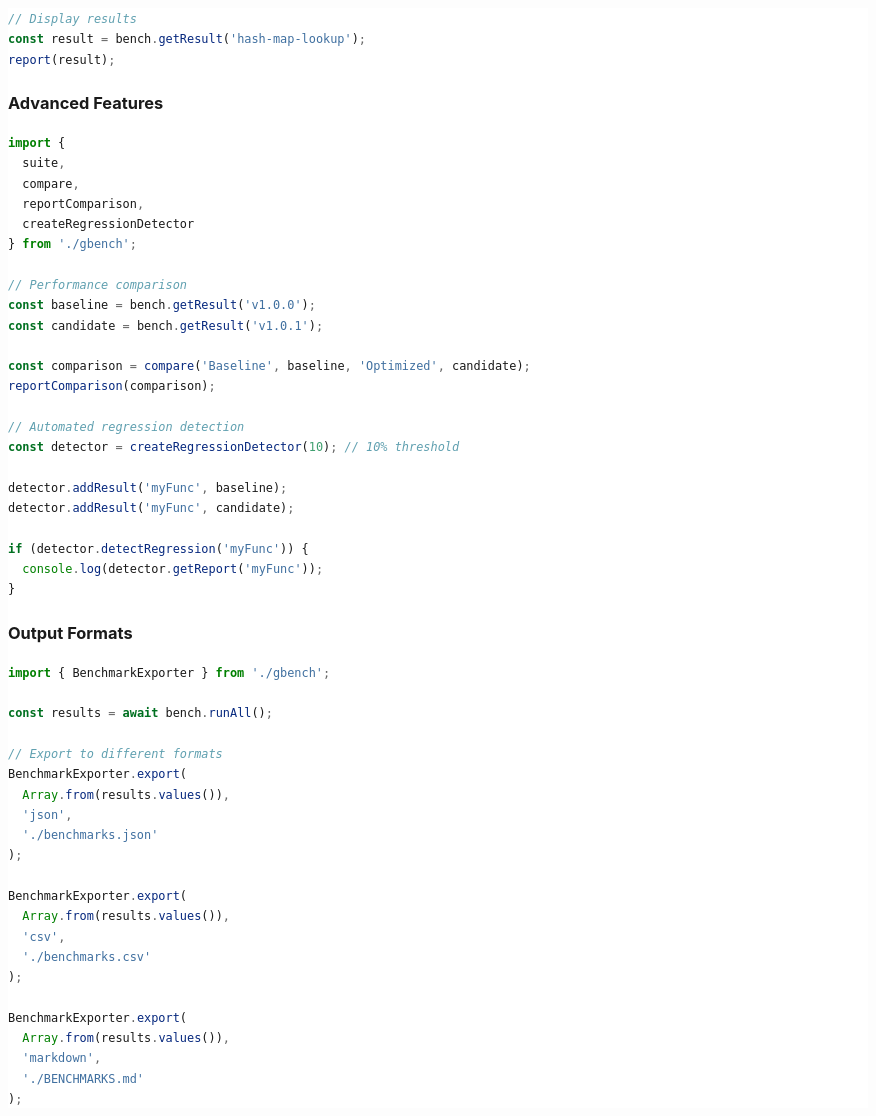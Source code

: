 ```typescript
// Display results
const result = bench.getResult('hash-map-lookup');
report(result);
```

### Advanced Features

```typescript
import {
  suite,
  compare,
  reportComparison,
  createRegressionDetector
} from './gbench';

// Performance comparison
const baseline = bench.getResult('v1.0.0');
const candidate = bench.getResult('v1.0.1');

const comparison = compare('Baseline', baseline, 'Optimized', candidate);
reportComparison(comparison);

// Automated regression detection
const detector = createRegressionDetector(10); // 10% threshold

detector.addResult('myFunc', baseline);
detector.addResult('myFunc', candidate);

if (detector.detectRegression('myFunc')) {
  console.log(detector.getReport('myFunc'));
}
```

### Output Formats

```typescript
import { BenchmarkExporter } from './gbench';

const results = await bench.runAll();

// Export to different formats
BenchmarkExporter.export(
  Array.from(results.values()),
  'json',
  './benchmarks.json'
);

BenchmarkExporter.export(
  Array.from(results.values()),
  'csv',
  './benchmarks.csv'
);

BenchmarkExporter.export(
  Array.from(results.values()),
  'markdown',
  './BENCHMARKS.md'
);
```
